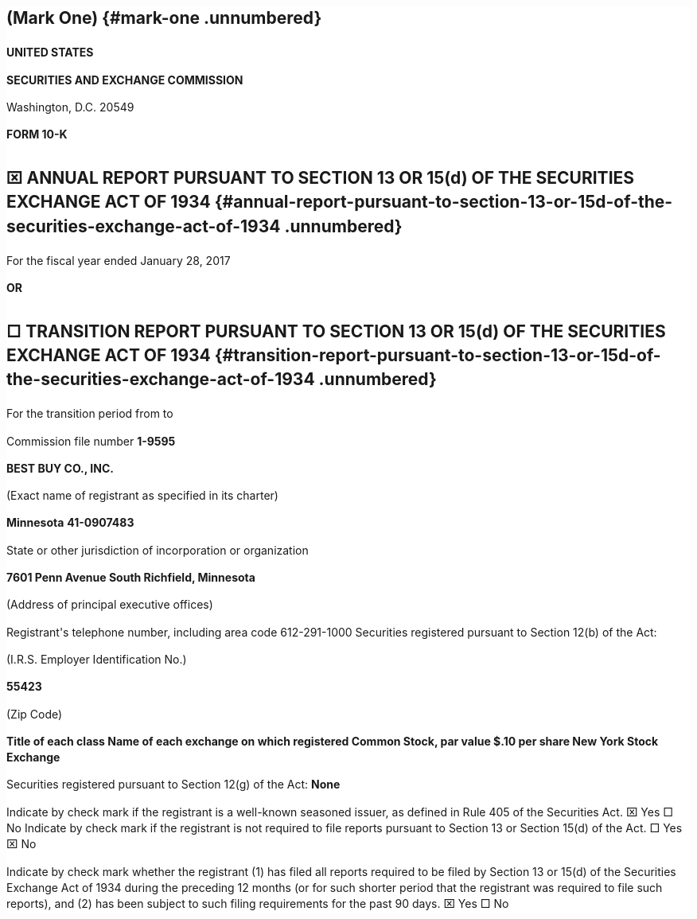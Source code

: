 ## (Mark One) {#mark-one .unnumbered}

**UNITED STATES**

**SECURITIES AND EXCHANGE COMMISSION**

Washington, D.C. 20549

**FORM 10-K**

## ⌧ ANNUAL REPORT PURSUANT TO SECTION 13 OR 15(d) OF THE SECURITIES EXCHANGE ACT OF 1934 {#annual-report-pursuant-to-section-13-or-15d-of-the-securities-exchange-act-of-1934 .unnumbered}

For the fiscal year ended January 28, 2017

**OR**

## □ TRANSITION REPORT PURSUANT TO SECTION 13 OR 15(d) OF THE SECURITIES EXCHANGE ACT OF 1934 {#transition-report-pursuant-to-section-13-or-15d-of-the-securities-exchange-act-of-1934 .unnumbered}

For the transition period from to

Commission file number **1-9595**

**BEST BUY CO., INC.**

(Exact name of registrant as specified in its charter)

**Minnesota** **41-0907483**

State or other jurisdiction of incorporation or organization

**7601 Penn Avenue South Richfield, Minnesota**

(Address of principal executive offices)

Registrant\'s telephone number, including area code 612-291-1000 Securities registered pursuant to Section 12(b) of the Act:

(I.R.S. Employer Identification No.)

**55423**

(Zip Code)

**Title of each class Name of each exchange on which registered Common Stock, par value $.10 per share New York Stock Exchange**

Securities registered pursuant to Section 12(g) of the Act: **None**

Indicate by check mark if the registrant is a well-known seasoned issuer, as defined in Rule 405 of the Securities Act. ⌧ Yes □ No Indicate by check mark if the registrant is not required to file reports pursuant to Section 13 or Section 15(d) of the Act. □ Yes ⌧ No

Indicate by check mark whether the registrant (1) has filed all reports required to be filed by Section 13 or 15(d) of the Securities Exchange Act of 1934 during the preceding 12 months (or for such shorter period that the registrant was required to file such reports), and (2) has been subject to such filing requirements for the past 90 days. ⌧ Yes □ No
